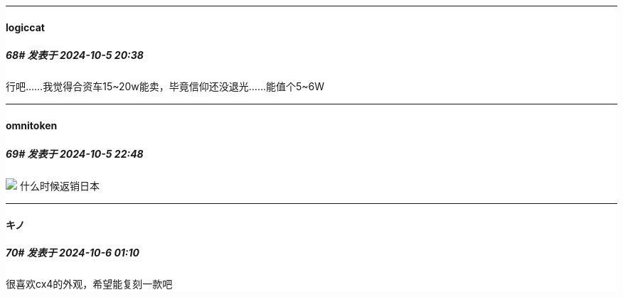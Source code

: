 
*****

####  logiccat  
##### 68#       发表于 2024-10-5 20:38

行吧……我觉得合资车15~20w能卖，毕竟信仰还没退光……能值个5~6W


*****

####  omnitoken  
##### 69#       发表于 2024-10-5 22:48

<img src="https://static.saraba1st.com/image/smiley/face2017/048.png" referrerpolicy="no-referrer"> 什么时候返销日本


*****

####  キノ  
##### 70#       发表于 2024-10-6 01:10

很喜欢cx4的外观，希望能复刻一款吧

